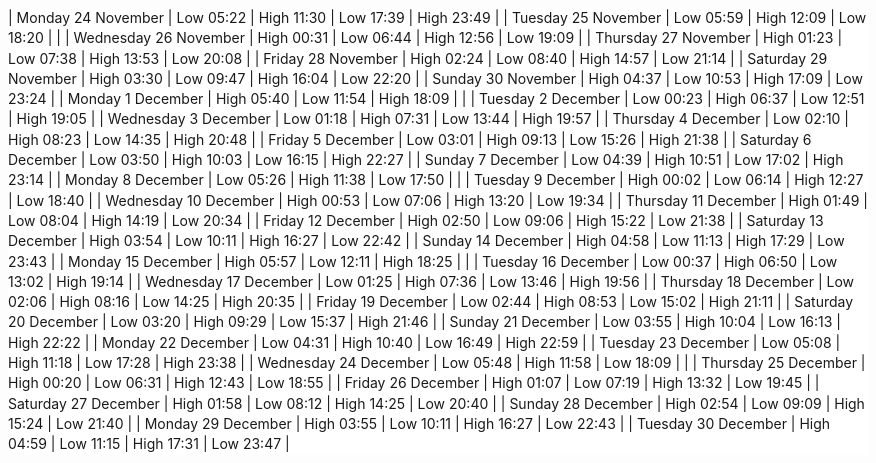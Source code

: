 | Monday 24 November | Low 05:22 | High 11:30 | Low 17:39 | High 23:49 | 
| Tuesday 25 November | Low 05:59 | High 12:09 | Low 18:20 |  | 
| Wednesday 26 November | High 00:31 | Low 06:44 | High 12:56 | Low 19:09 | 
| Thursday 27 November | High 01:23 | Low 07:38 | High 13:53 | Low 20:08 | 
| Friday 28 November | High 02:24 | Low 08:40 | High 14:57 | Low 21:14 | 
| Saturday 29 November | High 03:30 | Low 09:47 | High 16:04 | Low 22:20 | 
| Sunday 30 November | High 04:37 | Low 10:53 | High 17:09 | Low 23:24 | 
| Monday 1 December | High 05:40 | Low 11:54 | High 18:09 |  | 
| Tuesday 2 December | Low 00:23 | High 06:37 | Low 12:51 | High 19:05 | 
| Wednesday 3 December | Low 01:18 | High 07:31 | Low 13:44 | High 19:57 | 
| Thursday 4 December | Low 02:10 | High 08:23 | Low 14:35 | High 20:48 | 
| Friday 5 December | Low 03:01 | High 09:13 | Low 15:26 | High 21:38 | 
| Saturday 6 December | Low 03:50 | High 10:03 | Low 16:15 | High 22:27 | 
| Sunday 7 December | Low 04:39 | High 10:51 | Low 17:02 | High 23:14 | 
| Monday 8 December | Low 05:26 | High 11:38 | Low 17:50 |  | 
| Tuesday 9 December | High 00:02 | Low 06:14 | High 12:27 | Low 18:40 | 
| Wednesday 10 December | High 00:53 | Low 07:06 | High 13:20 | Low 19:34 | 
| Thursday 11 December | High 01:49 | Low 08:04 | High 14:19 | Low 20:34 | 
| Friday 12 December | High 02:50 | Low 09:06 | High 15:22 | Low 21:38 | 
| Saturday 13 December | High 03:54 | Low 10:11 | High 16:27 | Low 22:42 | 
| Sunday 14 December | High 04:58 | Low 11:13 | High 17:29 | Low 23:43 | 
| Monday 15 December | High 05:57 | Low 12:11 | High 18:25 |  | 
| Tuesday 16 December | Low 00:37 | High 06:50 | Low 13:02 | High 19:14 | 
| Wednesday 17 December | Low 01:25 | High 07:36 | Low 13:46 | High 19:56 | 
| Thursday 18 December | Low 02:06 | High 08:16 | Low 14:25 | High 20:35 | 
| Friday 19 December | Low 02:44 | High 08:53 | Low 15:02 | High 21:11 | 
| Saturday 20 December | Low 03:20 | High 09:29 | Low 15:37 | High 21:46 | 
| Sunday 21 December | Low 03:55 | High 10:04 | Low 16:13 | High 22:22 | 
| Monday 22 December | Low 04:31 | High 10:40 | Low 16:49 | High 22:59 | 
| Tuesday 23 December | Low 05:08 | High 11:18 | Low 17:28 | High 23:38 | 
| Wednesday 24 December | Low 05:48 | High 11:58 | Low 18:09 |  | 
| Thursday 25 December | High 00:20 | Low 06:31 | High 12:43 | Low 18:55 | 
| Friday 26 December | High 01:07 | Low 07:19 | High 13:32 | Low 19:45 | 
| Saturday 27 December | High 01:58 | Low 08:12 | High 14:25 | Low 20:40 | 
| Sunday 28 December | High 02:54 | Low 09:09 | High 15:24 | Low 21:40 | 
| Monday 29 December | High 03:55 | Low 10:11 | High 16:27 | Low 22:43 | 
| Tuesday 30 December | High 04:59 | Low 11:15 | High 17:31 | Low 23:47 | 
